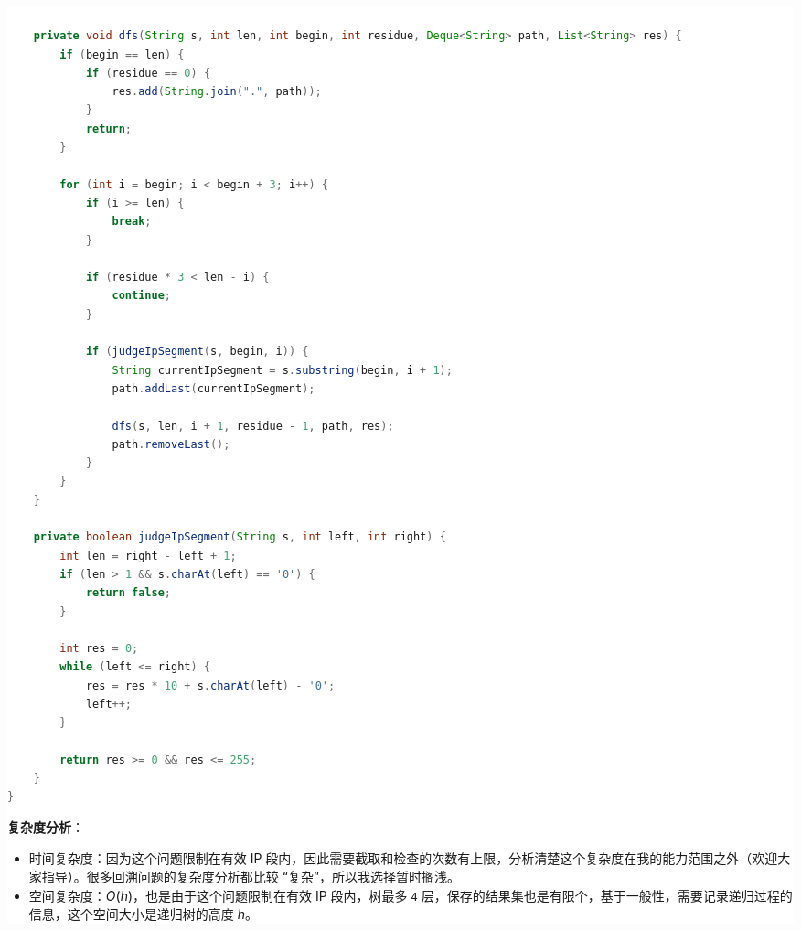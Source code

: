 ```Java []

    private void dfs(String s, int len, int begin, int residue, Deque<String> path, List<String> res) {
        if (begin == len) {
            if (residue == 0) {
                res.add(String.join(".", path));
            }
            return;
        }

        for (int i = begin; i < begin + 3; i++) {
            if (i >= len) {
                break;
            }

            if (residue * 3 < len - i) {
                continue;
            }

            if (judgeIpSegment(s, begin, i)) {
                String currentIpSegment = s.substring(begin, i + 1);
                path.addLast(currentIpSegment);

                dfs(s, len, i + 1, residue - 1, path, res);
                path.removeLast();
            }
        }
    }

    private boolean judgeIpSegment(String s, int left, int right) {
        int len = right - left + 1;
        if (len > 1 && s.charAt(left) == '0') {
            return false;
        }

        int res = 0;
        while (left <= right) {
            res = res * 10 + s.charAt(left) - '0';
            left++;
        }

        return res >= 0 && res <= 255;
    }
}
```

**复杂度分析**：

+ 时间复杂度：因为这个问题限制在有效 IP 段内，因此需要截取和检查的次数有上限，分析清楚这个复杂度在我的能力范围之外（欢迎大家指导）。很多回溯问题的复杂度分析都比较 “复杂”，所以我选择暂时搁浅。
+ 空间复杂度：$O(h)$，也是由于这个问题限制在有效 IP 段内，树最多 `4` 层，保存的结果集也是有限个，基于一般性，需要记录递归过程的信息，这个空间大小是递归树的高度 $h$。
